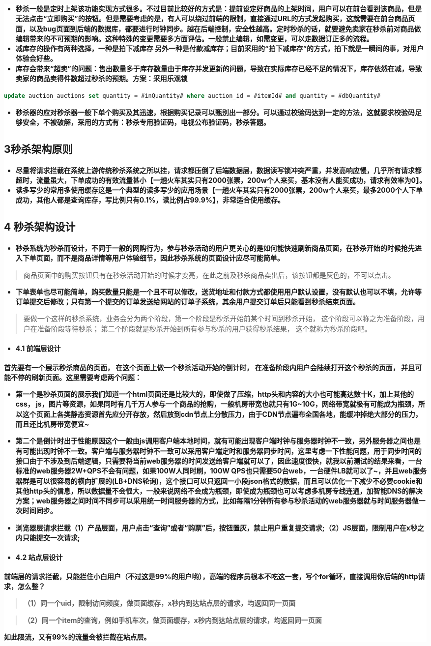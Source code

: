 - **秒杀一般是定时上架该功能实现方式很多。不过目前比较好的方式是：提前设定好商品的上架时间，用户可以在前台看到该商品，但是无法点击“立即购买”的按钮。但是需要考虑的是，有人可以绕过前端的限制，直接通过URL的方式发起购买，这就需要在前台商品页面，以及bug页面到后端的数据库，都要进行时钟同步。越在后端控制，安全性越高。定时秒杀的话，就要避免卖家在秒杀前对商品做编辑带来的不可预期的影响。这种特殊的变更需要多方面评估。一般禁止编辑，如需变更，可以走数据订正多的流程。**
- **减库存的操作有两种选择，一种是拍下减库存 另外一种是付款减库存；目前采用的“拍下减库存”的方式，拍下就是一瞬间的事，对用户体验会好些。**
- **库存会带来“超卖”的问题：售出数量多于库存数量由于库存并发更新的问题，导致在实际库存已经不足的情况下，库存依然在减，导致卖家的商品卖得件数超过秒杀的预期。方案：采用乐观锁**
```sql
update auction_auctions set quantity = #inQuantity# where auction_id = #itemId# and quantity = #dbQuantity#
```
- **秒杀器的应对秒杀器一般下单个购买及其迅速，根据购买记录可以甄别出一部分。可以通过校验码达到一定的方法，这就要求校验码足够安全，不被破解，采用的方式有：秒杀专用验证码，电视公布验证码，秒杀答题。**

## 3秒杀架构原则

- **尽量将请求拦截在系统上游传统秒杀系统之所以挂，请求都压倒了后端数据层，数据读写锁冲突严重，并发高响应慢，几乎所有请求都超时，流量虽大，下单成功的有效流量甚小【一趟火车其实只有2000张票，200w个人来买，基本没有人能买成功，请求有效率为0】。**
- **读多写少的常用多使用缓存这是一个典型的读多写少的应用场景【一趟火车其实只有2000张票，200w个人来买，最多2000个人下单成功，其他人都是查询库存，写比例只有0.1%，读比例占99.9%】，非常适合使用缓存。**

## 4 秒杀架构设计

- **秒杀系统为秒杀而设计，不同于一般的网购行为，参与秒杀活动的用户更关心的是如何能快速刷新商品页面，在秒杀开始的时候抢先进入下单页面，而不是商品详情等用户体验细节，因此秒杀系统的页面设计应尽可能简单。**

>商品页面中的购买按钮只有在秒杀活动开始的时候才变亮，在此之前及秒杀商品卖出后，该按钮都是灰色的，不可以点击。

- **下单表单也尽可能简单，购买数量只能是一个且不可以修改，送货地址和付款方式都使用用户默认设置，没有默认也可以不填，允许等订单提交后修改；只有第一个提交的订单发送给网站的订单子系统，其余用户提交订单后只能看到秒杀结束页面。**

>要做一个这样的秒杀系统，业务会分为两个阶段，第一个阶段是秒杀开始前某个时间到秒杀开始， 这个阶段可以称之为准备阶段，用户在准备阶段等待秒杀； 第二个阶段就是秒杀开始到所有参与秒杀的用户获得秒杀结果， 这个就称为秒杀阶段吧。

  - #### 4.1 前端层设计

**首先要有一个展示秒杀商品的页面， 在这个页面上做一个秒杀活动开始的倒计时， 在准备阶段内用户会陆续打开这个秒杀的页面， 并且可能不停的刷新页面。这里需要考虑两个问题：**

- **第一个是秒杀页面的展示我们知道一个html页面还是比较大的，即使做了压缩，http头和内容的大小也可能高达数十K，加上其他的css， js，图片等资源，如果同时有几千万人参与一个商品的抢购，一般机房带宽也就只有1G~10G，网络带宽就极有可能成为瓶颈，所以这个页面上各类静态资源首先应分开存放，然后放到cdn节点上分散压力，由于CDN节点遍布全国各地，能缓冲掉绝大部分的压力，而且还比机房带宽便宜~**

- **第二个是倒计时出于性能原因这个一般由js调用客户端本地时间，就有可能出现客户端时钟与服务器时钟不一致，另外服务器之间也是有可能出现时钟不一致。客户端与服务器时钟不一致可以采用客户端定时和服务器同步时间，这里考虑一下性能问题，用于同步时间的接口由于不涉及到后端逻辑，只需要将当前web服务器的时间发送给客户端就可以了，因此速度很快，就我以前测试的结果来看，一台标准的web服务器2W+QPS不会有问题，如果100W人同时刷，100W QPS也只需要50台web，一台硬件LB就可以了~，并且web服务器群是可以很容易的横向扩展的(LB+DNS轮询)，这个接口可以只返回一小段json格式的数据，而且可以优化一下减少不必要cookie和其他http头的信息，所以数据量不会很大，一般来说网络不会成为瓶颈，即使成为瓶颈也可以考虑多机房专线连通，加智能DNS的解决方案；web服务器之间时间不同步可以采用统一时间服务器的方式，比如每隔1分钟所有参与秒杀活动的web服务器就与时间服务器做一次时间同步。**
- **浏览器层请求拦截（1）产品层面，用户点击“查询”或者“购票”后，按钮置灰，禁止用户重复提交请求;（2）JS层面，限制用户在x秒之内只能提交一次请求;**

- #### 4.2 站点层设计

**前端层的请求拦截，只能拦住小白用户（不过这是99%的用户哟），高端的程序员根本不吃这一套，写个for循环，直接调用你后端的http请求，怎么整？**

> **（1）同一个uid，限制访问频度，做页面缓存，x秒内到达站点层的请求，均返回同一页面**

> **（2）同一个item的查询，例如手机车次，做页面缓存，x秒内到达站点层的请求，均返回同一页面**

**如此限流，又有99%的流量会被拦截在站点层。**
